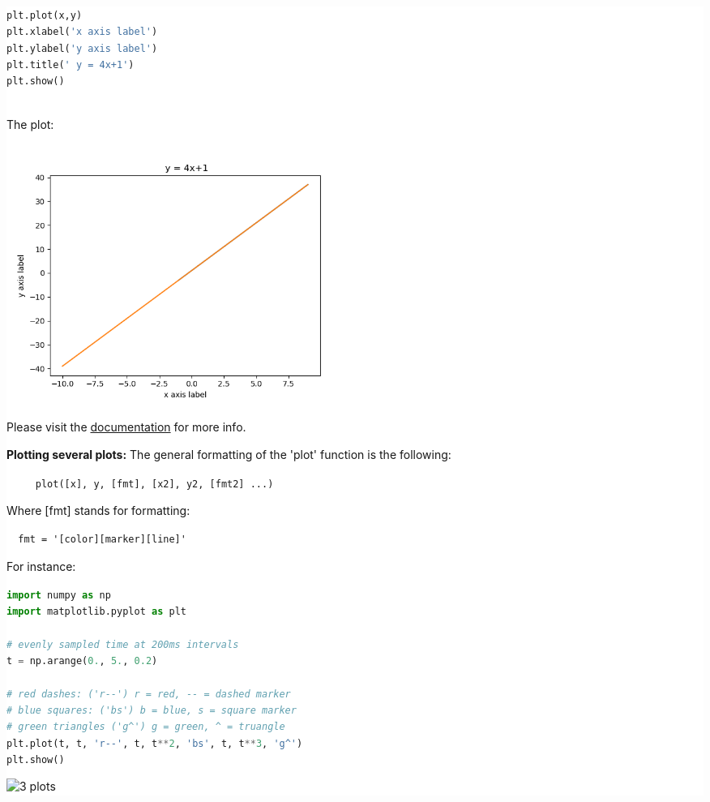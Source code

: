```python 
plt.plot(x,y)
plt.xlabel('x axis label')
plt.ylabel('y axis label')
plt.title(' y = 4x+1')
plt.show()
                
```
The plot: 

<img src = "/Images/simple_line.png" width=50% height=50% >

Please visit the [documentation](https://matplotlib.org/api/_as_gen/matplotlib.pyplot.plot.html) for more info.

**Plotting several plots:** 
The general formatting of the 'plot' function is the following:

         plot([x], y, [fmt], [x2], y2, [fmt2] ...)

Where [fmt] stands for formatting:

      fmt = '[color][marker][line]'
      
For instance:
```python
import numpy as np
import matplotlib.pyplot as plt

# evenly sampled time at 200ms intervals
t = np.arange(0., 5., 0.2)

# red dashes: ('r--') r = red, -- = dashed marker
# blue squares: ('bs') b = blue, s = square marker
# green triangles ('g^') g = green, ^ = truangle
plt.plot(t, t, 'r--', t, t**2, 'bs', t, t**3, 'g^')
plt.show()
```
![3 plots](https://matplotlib.org/_images/pyplot_three.png)
